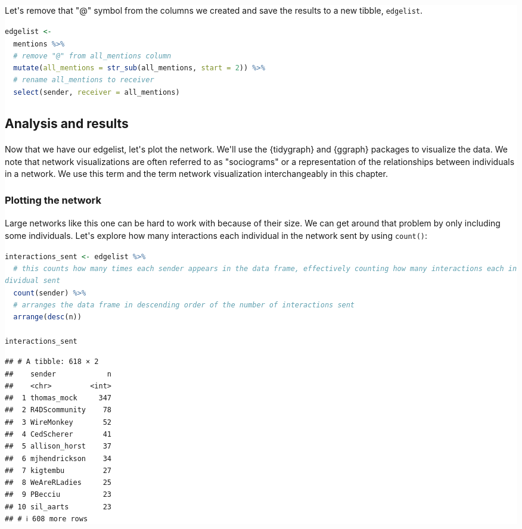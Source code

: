 ```
```

Let's remove that "@" symbol from the columns we created and save the results to a new tibble, `edgelist`.


```r
edgelist <- 
  mentions %>% 
  # remove "@" from all_mentions column
  mutate(all_mentions = str_sub(all_mentions, start = 2)) %>% 
  # rename all_mentions to receiver
  select(sender, receiver = all_mentions)
```

## Analysis and results

Now that we have our edgelist, let's plot the network. We'll use the {tidygraph} and {ggraph} packages to visualize the data. We note that network visualizations are often referred to as "sociograms" or a representation of the relationships between individuals in a network. We use this term and the term network visualization interchangeably in this chapter.

### Plotting the network

Large networks like this one can be hard to work with because of their size. We can get around that problem by only including some individuals. Let's explore how many interactions each individual in the network sent by using `count()`: 


```r
interactions_sent <- edgelist %>% 
  # this counts how many times each sender appears in the data frame, effectively counting how many interactions each individual sent 
  count(sender) %>% 
  # arranges the data frame in descending order of the number of interactions sent
  arrange(desc(n))

interactions_sent
```

```
## # A tibble: 618 × 2
##    sender            n
##    <chr>         <int>
##  1 thomas_mock     347
##  2 R4DScommunity    78
##  3 WireMonkey       52
##  4 CedScherer       41
##  5 allison_horst    37
##  6 mjhendrickson    34
##  7 kigtembu         27
##  8 WeAreRLadies     25
##  9 PBecciu          23
## 10 sil_aarts        23
## # ℹ 608 more rows
```
